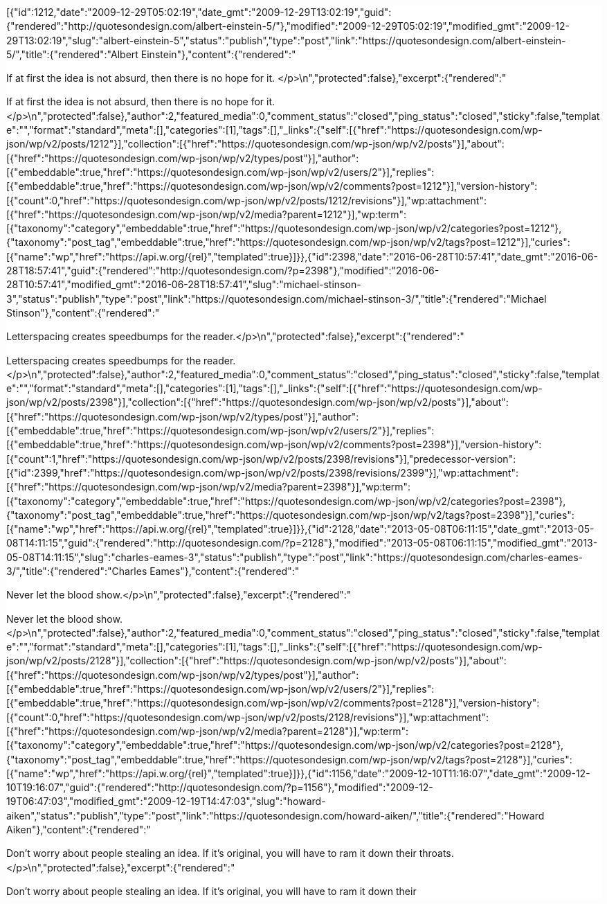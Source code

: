 [{"id":1212,"date":"2009-12-29T05:02:19","date_gmt":"2009-12-29T13:02:19","guid":{"rendered":"http:\/\/quotesondesign.com\/albert-einstein-5\/"},"modified":"2009-12-29T05:02:19","modified_gmt":"2009-12-29T13:02:19","slug":"albert-einstein-5","status":"publish","type":"post","link":"https:\/\/quotesondesign.com\/albert-einstein-5\/","title":{"rendered":"Albert Einstein"},"content":{"rendered":"<p>If at first the idea is not absurd, then there is no hope for it.  <\/p>\n","protected":false},"excerpt":{"rendered":"<p>If at first the idea is not absurd, then there is no hope for it.<\/p>\n","protected":false},"author":2,"featured_media":0,"comment_status":"closed","ping_status":"closed","sticky":false,"template":"","format":"standard","meta":[],"categories":[1],"tags":[],"_links":{"self":[{"href":"https:\/\/quotesondesign.com\/wp-json\/wp\/v2\/posts\/1212"}],"collection":[{"href":"https:\/\/quotesondesign.com\/wp-json\/wp\/v2\/posts"}],"about":[{"href":"https:\/\/quotesondesign.com\/wp-json\/wp\/v2\/types\/post"}],"author":[{"embeddable":true,"href":"https:\/\/quotesondesign.com\/wp-json\/wp\/v2\/users\/2"}],"replies":[{"embeddable":true,"href":"https:\/\/quotesondesign.com\/wp-json\/wp\/v2\/comments?post=1212"}],"version-history":[{"count":0,"href":"https:\/\/quotesondesign.com\/wp-json\/wp\/v2\/posts\/1212\/revisions"}],"wp:attachment":[{"href":"https:\/\/quotesondesign.com\/wp-json\/wp\/v2\/media?parent=1212"}],"wp:term":[{"taxonomy":"category","embeddable":true,"href":"https:\/\/quotesondesign.com\/wp-json\/wp\/v2\/categories?post=1212"},{"taxonomy":"post_tag","embeddable":true,"href":"https:\/\/quotesondesign.com\/wp-json\/wp\/v2\/tags?post=1212"}],"curies":[{"name":"wp","href":"https:\/\/api.w.org\/{rel}","templated":true}]}},{"id":2398,"date":"2016-06-28T10:57:41","date_gmt":"2016-06-28T18:57:41","guid":{"rendered":"http:\/\/quotesondesign.com\/?p=2398"},"modified":"2016-06-28T10:57:41","modified_gmt":"2016-06-28T18:57:41","slug":"michael-stinson-3","status":"publish","type":"post","link":"https:\/\/quotesondesign.com\/michael-stinson-3\/","title":{"rendered":"Michael Stinson"},"content":{"rendered":"<p>Letterspacing creates speedbumps for the reader.<\/p>\n","protected":false},"excerpt":{"rendered":"<p>Letterspacing creates speedbumps for the reader.<\/p>\n","protected":false},"author":2,"featured_media":0,"comment_status":"closed","ping_status":"closed","sticky":false,"template":"","format":"standard","meta":[],"categories":[1],"tags":[],"_links":{"self":[{"href":"https:\/\/quotesondesign.com\/wp-json\/wp\/v2\/posts\/2398"}],"collection":[{"href":"https:\/\/quotesondesign.com\/wp-json\/wp\/v2\/posts"}],"about":[{"href":"https:\/\/quotesondesign.com\/wp-json\/wp\/v2\/types\/post"}],"author":[{"embeddable":true,"href":"https:\/\/quotesondesign.com\/wp-json\/wp\/v2\/users\/2"}],"replies":[{"embeddable":true,"href":"https:\/\/quotesondesign.com\/wp-json\/wp\/v2\/comments?post=2398"}],"version-history":[{"count":1,"href":"https:\/\/quotesondesign.com\/wp-json\/wp\/v2\/posts\/2398\/revisions"}],"predecessor-version":[{"id":2399,"href":"https:\/\/quotesondesign.com\/wp-json\/wp\/v2\/posts\/2398\/revisions\/2399"}],"wp:attachment":[{"href":"https:\/\/quotesondesign.com\/wp-json\/wp\/v2\/media?parent=2398"}],"wp:term":[{"taxonomy":"category","embeddable":true,"href":"https:\/\/quotesondesign.com\/wp-json\/wp\/v2\/categories?post=2398"},{"taxonomy":"post_tag","embeddable":true,"href":"https:\/\/quotesondesign.com\/wp-json\/wp\/v2\/tags?post=2398"}],"curies":[{"name":"wp","href":"https:\/\/api.w.org\/{rel}","templated":true}]}},{"id":2128,"date":"2013-05-08T06:11:15","date_gmt":"2013-05-08T14:11:15","guid":{"rendered":"http:\/\/quotesondesign.com\/?p=2128"},"modified":"2013-05-08T06:11:15","modified_gmt":"2013-05-08T14:11:15","slug":"charles-eames-3","status":"publish","type":"post","link":"https:\/\/quotesondesign.com\/charles-eames-3\/","title":{"rendered":"Charles Eames"},"content":{"rendered":"<p>Never let the blood show.<\/p>\n","protected":false},"excerpt":{"rendered":"<p>Never let the blood show.<\/p>\n","protected":false},"author":2,"featured_media":0,"comment_status":"closed","ping_status":"closed","sticky":false,"template":"","format":"standard","meta":[],"categories":[1],"tags":[],"_links":{"self":[{"href":"https:\/\/quotesondesign.com\/wp-json\/wp\/v2\/posts\/2128"}],"collection":[{"href":"https:\/\/quotesondesign.com\/wp-json\/wp\/v2\/posts"}],"about":[{"href":"https:\/\/quotesondesign.com\/wp-json\/wp\/v2\/types\/post"}],"author":[{"embeddable":true,"href":"https:\/\/quotesondesign.com\/wp-json\/wp\/v2\/users\/2"}],"replies":[{"embeddable":true,"href":"https:\/\/quotesondesign.com\/wp-json\/wp\/v2\/comments?post=2128"}],"version-history":[{"count":0,"href":"https:\/\/quotesondesign.com\/wp-json\/wp\/v2\/posts\/2128\/revisions"}],"wp:attachment":[{"href":"https:\/\/quotesondesign.com\/wp-json\/wp\/v2\/media?parent=2128"}],"wp:term":[{"taxonomy":"category","embeddable":true,"href":"https:\/\/quotesondesign.com\/wp-json\/wp\/v2\/categories?post=2128"},{"taxonomy":"post_tag","embeddable":true,"href":"https:\/\/quotesondesign.com\/wp-json\/wp\/v2\/tags?post=2128"}],"curies":[{"name":"wp","href":"https:\/\/api.w.org\/{rel}","templated":true}]}},{"id":1156,"date":"2009-12-10T11:16:07","date_gmt":"2009-12-10T19:16:07","guid":{"rendered":"http:\/\/quotesondesign.com\/?p=1156"},"modified":"2009-12-19T06:47:03","modified_gmt":"2009-12-19T14:47:03","slug":"howard-aiken","status":"publish","type":"post","link":"https:\/\/quotesondesign.com\/howard-aiken\/","title":{"rendered":"Howard Aiken"},"content":{"rendered":"<p>Don&#8217;t worry about people stealing an idea. If it&#8217;s original, you will have to ram it down their throats.  <\/p>\n","protected":false},"excerpt":{"rendered":"<p>Don&#8217;t worry about people stealing an idea. If it&#8217;s original, you will have to ram it down their